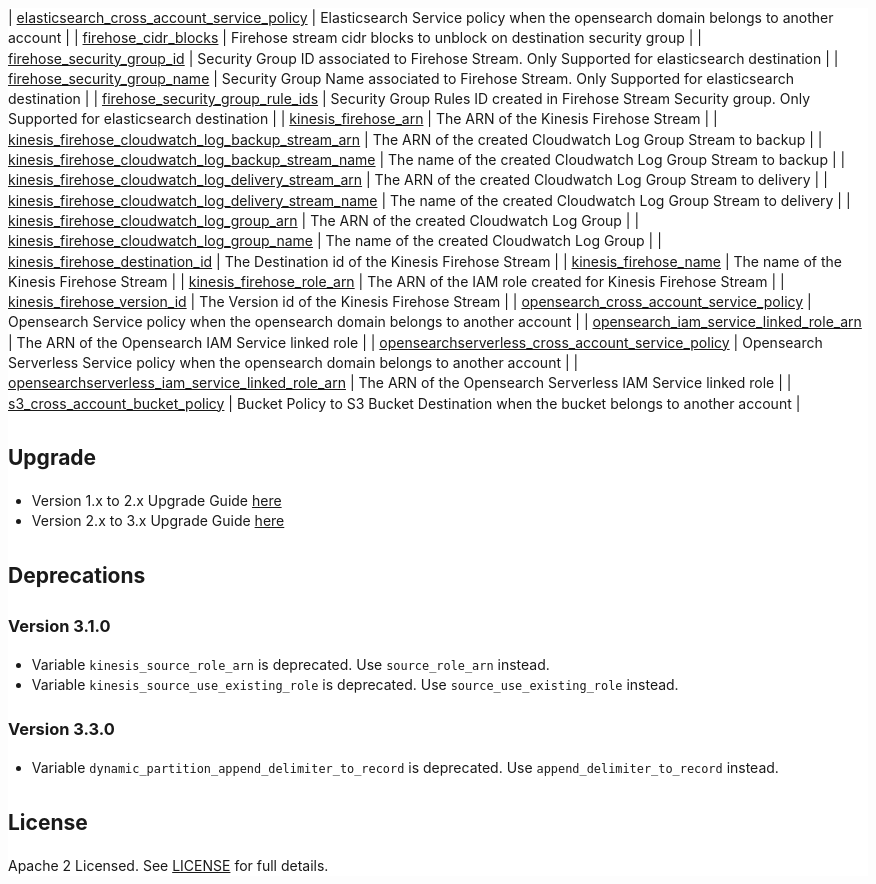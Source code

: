 | <a name="output_elasticsearch_cross_account_service_policy"></a> [elasticsearch\_cross\_account\_service\_policy](#output\_elasticsearch\_cross\_account\_service\_policy) | Elasticsearch Service policy when the opensearch domain belongs to another account |
| <a name="output_firehose_cidr_blocks"></a> [firehose\_cidr\_blocks](#output\_firehose\_cidr\_blocks) | Firehose stream cidr blocks to unblock on destination security group |
| <a name="output_firehose_security_group_id"></a> [firehose\_security\_group\_id](#output\_firehose\_security\_group\_id) | Security Group ID associated to Firehose Stream. Only Supported for elasticsearch destination |
| <a name="output_firehose_security_group_name"></a> [firehose\_security\_group\_name](#output\_firehose\_security\_group\_name) | Security Group Name associated to Firehose Stream. Only Supported for elasticsearch destination |
| <a name="output_firehose_security_group_rule_ids"></a> [firehose\_security\_group\_rule\_ids](#output\_firehose\_security\_group\_rule\_ids) | Security Group Rules ID created in Firehose Stream Security group. Only Supported for elasticsearch destination |
| <a name="output_kinesis_firehose_arn"></a> [kinesis\_firehose\_arn](#output\_kinesis\_firehose\_arn) | The ARN of the Kinesis Firehose Stream |
| <a name="output_kinesis_firehose_cloudwatch_log_backup_stream_arn"></a> [kinesis\_firehose\_cloudwatch\_log\_backup\_stream\_arn](#output\_kinesis\_firehose\_cloudwatch\_log\_backup\_stream\_arn) | The ARN of the created Cloudwatch Log Group Stream to backup |
| <a name="output_kinesis_firehose_cloudwatch_log_backup_stream_name"></a> [kinesis\_firehose\_cloudwatch\_log\_backup\_stream\_name](#output\_kinesis\_firehose\_cloudwatch\_log\_backup\_stream\_name) | The name of the created Cloudwatch Log Group Stream to backup |
| <a name="output_kinesis_firehose_cloudwatch_log_delivery_stream_arn"></a> [kinesis\_firehose\_cloudwatch\_log\_delivery\_stream\_arn](#output\_kinesis\_firehose\_cloudwatch\_log\_delivery\_stream\_arn) | The ARN of the created Cloudwatch Log Group Stream to delivery |
| <a name="output_kinesis_firehose_cloudwatch_log_delivery_stream_name"></a> [kinesis\_firehose\_cloudwatch\_log\_delivery\_stream\_name](#output\_kinesis\_firehose\_cloudwatch\_log\_delivery\_stream\_name) | The name of the created Cloudwatch Log Group Stream to delivery |
| <a name="output_kinesis_firehose_cloudwatch_log_group_arn"></a> [kinesis\_firehose\_cloudwatch\_log\_group\_arn](#output\_kinesis\_firehose\_cloudwatch\_log\_group\_arn) | The ARN of the created Cloudwatch Log Group |
| <a name="output_kinesis_firehose_cloudwatch_log_group_name"></a> [kinesis\_firehose\_cloudwatch\_log\_group\_name](#output\_kinesis\_firehose\_cloudwatch\_log\_group\_name) | The name of the created Cloudwatch Log Group |
| <a name="output_kinesis_firehose_destination_id"></a> [kinesis\_firehose\_destination\_id](#output\_kinesis\_firehose\_destination\_id) | The Destination id of the Kinesis Firehose Stream |
| <a name="output_kinesis_firehose_name"></a> [kinesis\_firehose\_name](#output\_kinesis\_firehose\_name) | The name of the Kinesis Firehose Stream |
| <a name="output_kinesis_firehose_role_arn"></a> [kinesis\_firehose\_role\_arn](#output\_kinesis\_firehose\_role\_arn) | The ARN of the IAM role created for Kinesis Firehose Stream |
| <a name="output_kinesis_firehose_version_id"></a> [kinesis\_firehose\_version\_id](#output\_kinesis\_firehose\_version\_id) | The Version id of the Kinesis Firehose Stream |
| <a name="output_opensearch_cross_account_service_policy"></a> [opensearch\_cross\_account\_service\_policy](#output\_opensearch\_cross\_account\_service\_policy) | Opensearch Service policy when the opensearch domain belongs to another account |
| <a name="output_opensearch_iam_service_linked_role_arn"></a> [opensearch\_iam\_service\_linked\_role\_arn](#output\_opensearch\_iam\_service\_linked\_role\_arn) | The ARN of the Opensearch IAM Service linked role |
| <a name="output_opensearchserverless_cross_account_service_policy"></a> [opensearchserverless\_cross\_account\_service\_policy](#output\_opensearchserverless\_cross\_account\_service\_policy) | Opensearch Serverless Service policy when the opensearch domain belongs to another account |
| <a name="output_opensearchserverless_iam_service_linked_role_arn"></a> [opensearchserverless\_iam\_service\_linked\_role\_arn](#output\_opensearchserverless\_iam\_service\_linked\_role\_arn) | The ARN of the Opensearch Serverless IAM Service linked role |
| <a name="output_s3_cross_account_bucket_policy"></a> [s3\_cross\_account\_bucket\_policy](#output\_s3\_cross\_account\_bucket\_policy) | Bucket Policy to S3 Bucket Destination when the bucket belongs to another account |


## Upgrade

- Version 1.x to 2.x Upgrade Guide [here](https://github.com/fdmsantos/terraform-aws-kinesis-firehose/blob/main/UPGRADE-2.0.md)
- Version 2.x to 3.x Upgrade Guide [here](https://github.com/fdmsantos/terraform-aws-kinesis-firehose/blob/main/UPGRADE-3.0.md)


## Deprecations

### Version 3.1.0

* Variable `kinesis_source_role_arn` is deprecated. Use `source_role_arn` instead.
* Variable `kinesis_source_use_existing_role` is deprecated. Use `source_use_existing_role` instead.

### Version 3.3.0

* Variable `dynamic_partition_append_delimiter_to_record` is deprecated. Use `append_delimiter_to_record` instead.

## License

Apache 2 Licensed. See [LICENSE](https://github.com/fdmsantos/terraform-aws-kinesis-firehose/tree/main/LICENSE) for full details.
